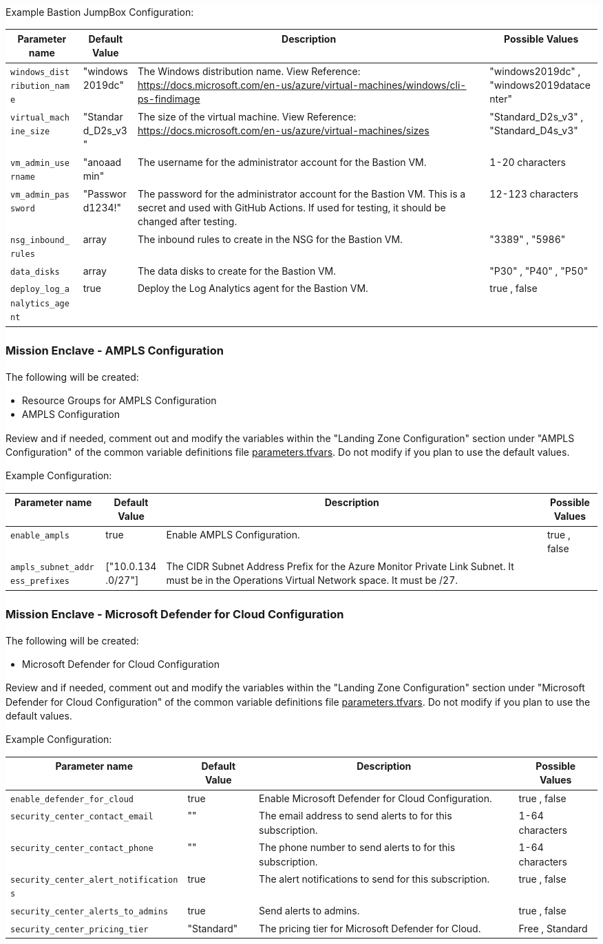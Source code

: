 Example Bastion JumpBox Configuration:

Parameter name | Default Value | Description | Possible Values
-------------- | ------------- | ----------- | ---------------
`windows_distribution_name` | "windows2019dc" | The Windows distribution name. View Reference: <https://docs.microsoft.com/en-us/azure/virtual-machines/windows/cli-ps-findimage> | "windows2019dc" , "windows2019datacenter"
`virtual_machine_size` | "Standard_D2s_v3" | The size of the virtual machine. View Reference: <https://docs.microsoft.com/en-us/azure/virtual-machines/sizes> | "Standard_D2s_v3" , "Standard_D4s_v3"
`vm_admin_username` | "anoaadmin" | The username for the administrator account for the Bastion VM. | 1-20 characters
`vm_admin_password` | "Password1234!" | The password for the administrator account for the Bastion VM. This is a secret and used with GitHub Actions. If used for testing, it should be changed after testing.| 12-123 characters
`nsg_inbound_rules` | array | The inbound rules to create in the NSG for the Bastion VM. | "3389" , "5986"
`data_disks` | array | The data disks to create for the Bastion VM. | "P30" , "P40" , "P50"
`deploy_log_analytics_agent` | true | Deploy the Log Analytics agent for the Bastion VM. | true , false

### Mission Enclave - AMPLS Configuration

The following will be created:

- Resource Groups for AMPLS Configuration
- AMPLS Configuration

Review and if needed, comment out and modify the variables within the "Landing Zone Configuration" section under "AMPLS Configuration" of the common variable definitions file [parameters.tfvars](https://github.com/azurenoops/ref-scca-enclave-landing-zone-starter/tree/main/infrastructure/terraform/tfvars/parameters.tfvars). Do not modify if you plan to use the default values.

Example Configuration:

Parameter name | Default Value | Description | Possible Values
-------------- | ------------- | ----------- | ---------------
`enable_ampls` | true | Enable AMPLS Configuration. | true , false
`ampls_subnet_address_prefixes` | ["10.0.134.0/27"] | The CIDR Subnet Address Prefix for the Azure Monitor Private Link Subnet. It must be in the Operations Virtual Network space. It must be /27.

### Mission Enclave - Microsoft Defender for Cloud Configuration

The following will be created:

- Microsoft Defender for Cloud Configuration

Review and if needed, comment out and modify the variables within the "Landing Zone Configuration" section under "Microsoft Defender for Cloud Configuration" of the common variable definitions file [parameters.tfvars](https://github.com/azurenoops/ref-scca-enclave-landing-zone-starter/tree/main/infrastructure/terraform/tfvars/parameters.tfvars). Do not modify if you plan to use the default values.

Example Configuration:

Parameter name | Default Value | Description | Possible Values
-------------- | ------------- | ----------- | ---------------
`enable_defender_for_cloud` | true | Enable Microsoft Defender for Cloud Configuration. | true , false
`security_center_contact_email` | "" | The email address to send alerts to for this subscription. | 1-64 characters
`security_center_contact_phone` | "" | The phone number to send alerts to for this subscription. | 1-64 characters
`security_center_alert_notifications` | true | The alert notifications to send for this subscription. | true , false
`security_center_alerts_to_admins` | true | Send alerts to admins. | true , false
`security_center_pricing_tier` | "Standard" | The pricing tier for Microsoft Defender for Cloud. | Free , Standard